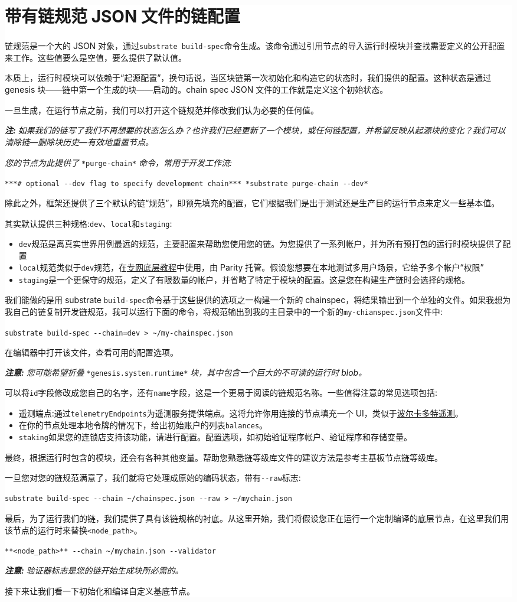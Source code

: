 # 带有链规范 JSON 文件的链配置

链规范是一个大的 JSON 对象，通过`substrate build-spec`命令生成。该命令通过引用节点的导入运行时模块并查找需要定义的公开配置来工作。这些值要么是空值，要么提供了默认值。

本质上，运行时模块可以依赖于“起源配置”，换句话说，当区块链第一次初始化和构造它的状态时，我们提供的配置。这种状态是通过 genesis 块——链中第一个生成的块——启动的。chain spec JSON 文件的工作就是定义这个初始状态。

一旦生成，在运行节点之前，我们可以打开这个链规范并修改我们认为必要的任何值。

***注:*** *如果我们的链写了我们不再想要的状态怎么办？也许我们已经更新了一个模块，或任何链配置，并希望反映从起源块的变化？我们可以清除链—删除块历史—有效地重置节点。*

*您的节点为此提供了* `*purge-chain*` *命令，常用于开发工作流:*

```
***# optional --dev flag to specify development chain*** *substrate purge-chain --dev*
```

除此之外，框架还提供了三个默认的链“规范”，即预先填充的配置，它们根据我们是出于测试还是生产目的运行节点来定义一些基本值。

其实默认提供三种规格:`dev`、`local`和`staging`:

*   `dev`规范是离真实世界用例最远的规范，主要配置来帮助您使用您的链。为您提供了一系列帐户，并为所有预打包的运行时模块提供了配置
*   `local`规范类似于`dev`规范，在[专网底层教程](https://substrate.dev/docs/zh-CN/tutorials/start-a-private-network-with-substrate)中使用，由 Parity 托管。假设您想要在本地测试多用户场景，它给予多个帐户“权限”
*   `staging`是一个更保守的规范，定义了有限数量的帐户，并省略了特定于模块的配置。这是您在构建生产链时会选择的规格。

我们能做的是用 substrate `build-spec`命令基于这些提供的选项之一构建一个新的 chainspec，将结果输出到一个单独的文件。如果我想为我自己的链复制开发链规范，我可以运行下面的命令，将规范输出到我的主目录中的一个新的`my-chianspec.json`文件中:

```
substrate build-spec --chain=dev > ~/my-chainspec.json
```

在编辑器中打开该文件，查看可用的配置选项。

***注意:*** *您可能希望折叠* `*genesis.system.runtime*` *块，其中包含一个巨大的不可读的运行时 blob。*

可以将`id`字段修改成您自己的名字，还有`name`字段，这是一个更易于阅读的链规范名称。一些值得注意的常见选项包括:

*   遥测端点:通过`telemetryEndpoints`为遥测服务提供端点。这将允许你用连接的节点填充一个 UI，类似于[波尔卡多特遥测](https://telemetry.polkadot.io/)。
*   在你的节点处理本地令牌的情况下，给出初始账户的列表`balances`。
*   `staking`如果您的连锁店支持该功能，请进行配置。配置选项，如初始验证程序帐户、验证程序和存储变量。

最终，根据运行时包含的模块，还会有各种其他变量。帮助您熟悉链等级库文件的建议方法是参考主基板节点链等级库。

一旦您对您的链规范满意了，我们就将它处理成原始的编码状态，带有`--raw`标志:

```
substrate build-spec --chain ~/chainspec.json --raw > ~/mychain.json
```

最后，为了运行我们的链，我们提供了具有该链规格的衬底。从这里开始，我们将假设您正在运行一个定制编译的底层节点，在这里我们用该节点的运行时来替换`<node_path>`。

```
**<node_path>** --chain ~/mychain.json --validator
```

***注意:*** *验证器标志是您的链开始生成块所必需的。*

接下来让我们看一下初始化和编译自定义基底节点。
